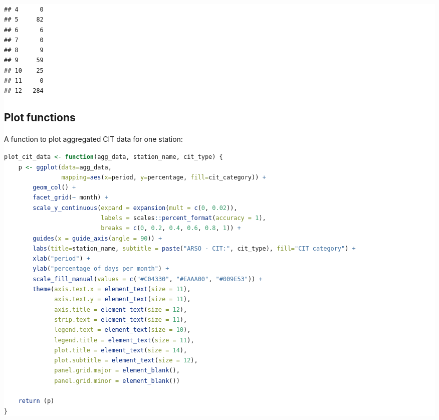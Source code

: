     ## 4      0
    ## 5     82
    ## 6      6
    ## 7      0
    ## 8      9
    ## 9     59
    ## 10    25
    ## 11     0
    ## 12   284

## Plot functions

A function to plot aggregated CIT data for one station:

``` r
plot_cit_data <- function(agg_data, station_name, cit_type) {
    p <- ggplot(data=agg_data,
                mapping=aes(x=period, y=percentage, fill=cit_category)) +
        geom_col() +
        facet_grid(~ month) +
        scale_y_continuous(expand = expansion(mult = c(0, 0.02)), 
                           labels = scales::percent_format(accuracy = 1),
                           breaks = c(0, 0.2, 0.4, 0.6, 0.8, 1)) +
        guides(x = guide_axis(angle = 90)) +
        labs(title=station_name, subtitle = paste("ARSO - CIT:", cit_type), fill="CIT category") +
        xlab("period") +
        ylab("percentage of days per month") +
        scale_fill_manual(values = c("#C04330", "#EAAA00", "#009E53")) +
        theme(axis.text.x = element_text(size = 11), 
              axis.text.y = element_text(size = 11),
              axis.title = element_text(size = 12),
              strip.text = element_text(size = 11),
              legend.text = element_text(size = 10),
              legend.title = element_text(size = 11),
              plot.title = element_text(size = 14),
              plot.subtitle = element_text(size = 12),
              panel.grid.major = element_blank(),
              panel.grid.minor = element_blank())
    
    return (p)
}
```
